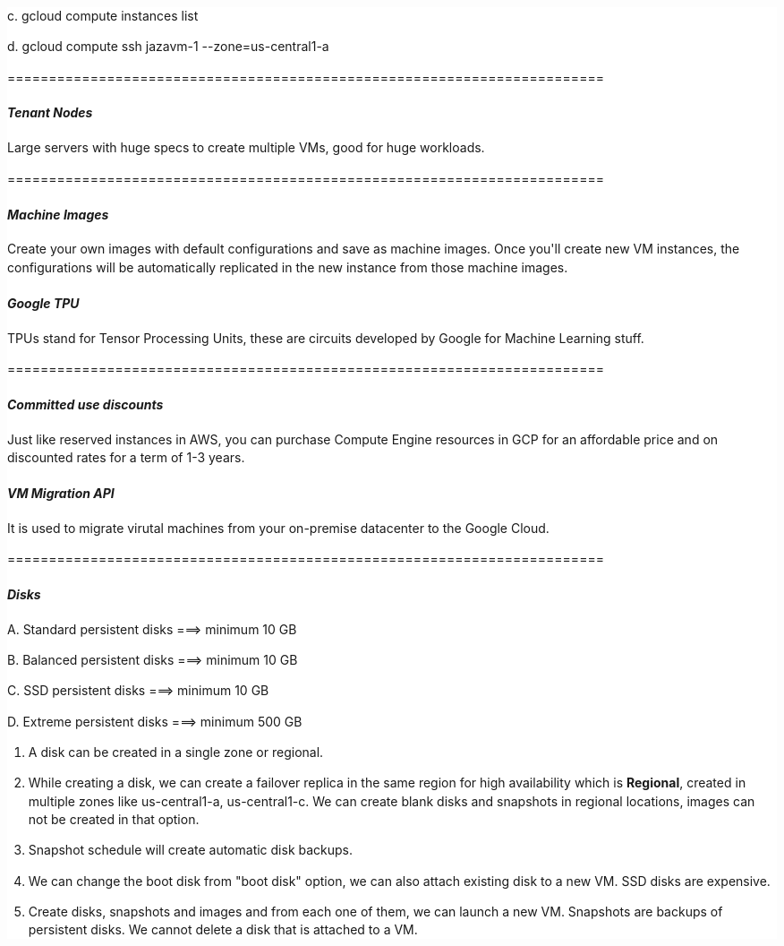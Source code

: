 c. gcloud compute instances list

d. gcloud compute ssh jazavm-1 --zone=us-central1-a

========================================================================

#### *Tenant Nodes*

Large servers with huge specs to create multiple VMs, good for huge workloads.

========================================================================

#### *Machine Images*

Create your own images with default configurations and save as machine images. Once you'll create new VM instances, the configurations will be automatically replicated in the new instance from those machine images.

#### *Google TPU*

TPUs stand for Tensor Processing Units, these are circuits developed by Google for Machine Learning stuff.

========================================================================

#### *Committed use discounts*

Just like reserved instances in AWS, you can purchase Compute Engine resources in GCP for an affordable price and on discounted rates for a term of 1-3 years.

#### *VM Migration API*

It is used to migrate virutal machines from your on-premise datacenter to the Google Cloud.

========================================================================

#### *Disks*

A. Standard persistent disks  ===>  minimum 10 GB

B. Balanced persistent disks  ===>  minimum 10 GB

C. SSD persistent disks   ===>  minimum 10 GB

D. Extreme persistent disks  ===>  minimum 500 GB

1. A disk can be created in a single zone or regional.

2. While creating a disk, we can create a failover replica in the same region for high availability which is **Regional**, created in multiple zones like us-central1-a, us-central1-c. We can create blank disks and snapshots in regional locations, images can not be created in that option.

3. Snapshot schedule will create automatic disk backups. 

4. We can change the boot disk from "boot disk" option, we can also attach existing disk to a new VM. SSD disks are expensive. 

5. Create disks, snapshots and images and from each one of them, we can launch a new VM. Snapshots are backups of persistent disks. We cannot delete a disk that is attached to a VM.
